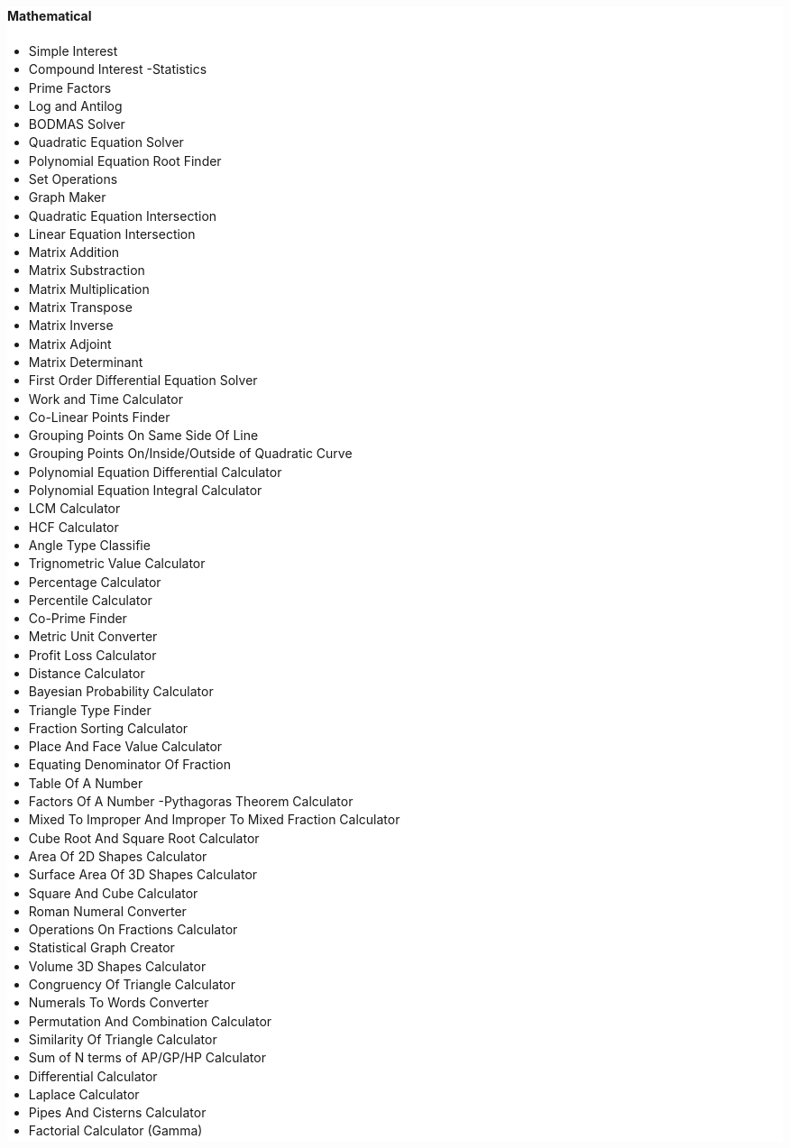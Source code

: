 #### Mathematical
- Simple Interest
- Compound Interest
-Statistics
- Prime Factors
- Log and Antilog
- BODMAS Solver
- Quadratic Equation Solver
- Polynomial Equation Root Finder
- Set Operations
- Graph Maker
- Quadratic Equation Intersection
- Linear Equation Intersection
- Matrix Addition
- Matrix Substraction
- Matrix Multiplication
- Matrix Transpose
- Matrix Inverse
- Matrix Adjoint
- Matrix Determinant
- First Order Differential Equation Solver
- Work and Time Calculator
- Co-Linear Points Finder
- Grouping Points On Same Side Of Line
- Grouping Points On/Inside/Outside of Quadratic Curve
- Polynomial Equation Differential Calculator
- Polynomial Equation Integral Calculator
- LCM Calculator
- HCF Calculator
- Angle Type Classifie
- Trignometric Value Calculator
- Percentage Calculator
- Percentile Calculator
- Co-Prime Finder
- Metric Unit Converter
- Profit Loss Calculator
- Distance Calculator
- Bayesian Probability Calculator
- Triangle Type Finder
- Fraction Sorting Calculator
- Place And Face Value Calculator
- Equating Denominator Of Fraction
- Table Of A Number
- Factors Of A Number
-Pythagoras Theorem Calculator
- Mixed To Improper And Improper To Mixed Fraction Calculator
- Cube Root And Square Root Calculator
- Area Of 2D Shapes Calculator
- Surface Area Of 3D Shapes Calculator
- Square And Cube Calculator
- Roman Numeral Converter
- Operations On Fractions Calculator
- Statistical Graph Creator
- Volume 3D Shapes Calculator
- Congruency Of Triangle Calculator
- Numerals To Words Converter
- Permutation And Combination Calculator
- Similarity Of Triangle Calculator
- Sum of N terms of AP/GP/HP Calculator 
- Differential Calculator
- Laplace Calculator
- Pipes And Cisterns Calculator
- Factorial Calculator (Gamma)